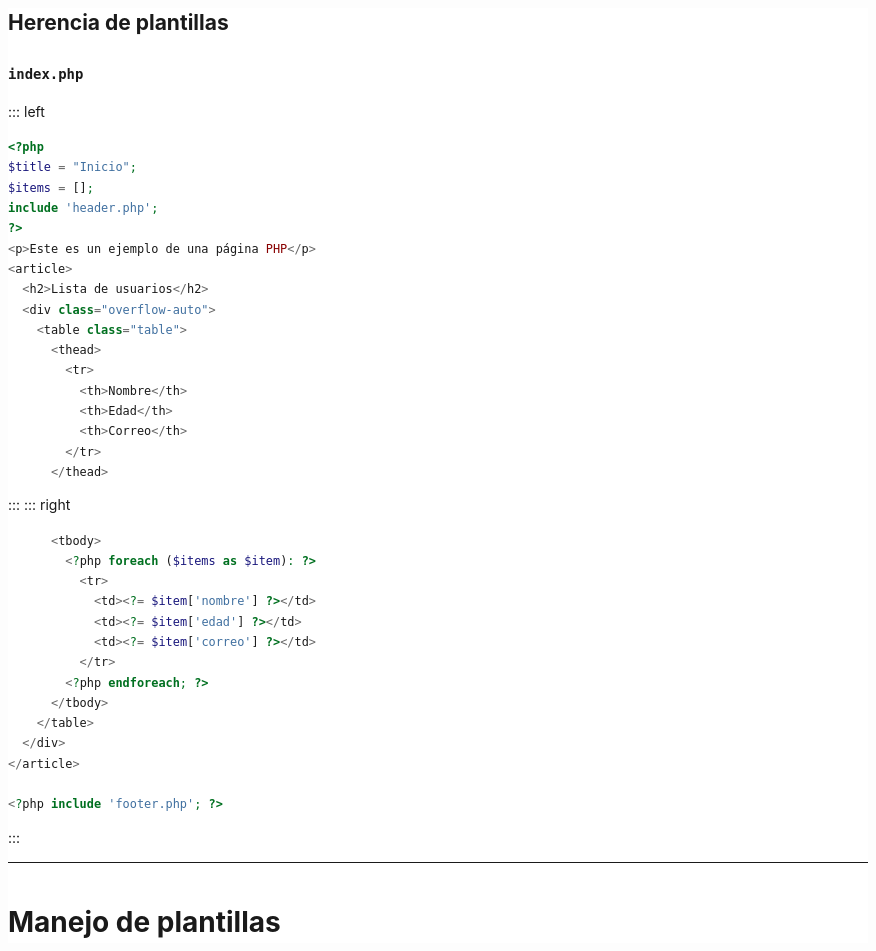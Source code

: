 ## Herencia de plantillas

### `index.php`

::: left


```php
<?php
$title = "Inicio";
$items = [];
include 'header.php';
?>
<p>Este es un ejemplo de una página PHP</p>
<article>
  <h2>Lista de usuarios</h2>
  <div class="overflow-auto">
    <table class="table">
      <thead>
        <tr>
          <th>Nombre</th>
          <th>Edad</th>
          <th>Correo</th>
        </tr>
      </thead>
```


:::
::: right


```php
      <tbody>
        <?php foreach ($items as $item): ?>
          <tr>
            <td><?= $item['nombre'] ?></td>
            <td><?= $item['edad'] ?></td>
            <td><?= $item['correo'] ?></td>
          </tr>
        <?php endforeach; ?>
      </tbody>
    </table>
  </div>
</article>

<?php include 'footer.php'; ?>
```


:::

---

# Manejo de plantillas
